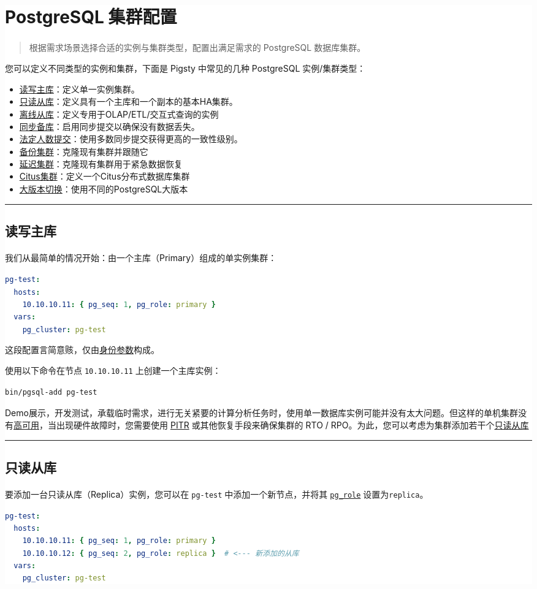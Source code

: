 # PostgreSQL 集群配置

> 根据需求场景选择合适的实例与集群类型，配置出满足需求的 PostgreSQL 数据库集群。

您可以定义不同类型的实例和集群，下面是 Pigsty 中常见的几种 PostgreSQL 实例/集群类型：

- [读写主库](#读写主库)：定义单一实例集群。
- [只读从库](#只读从库)：定义具有一个主库和一个副本的基本HA集群。
- [离线从库](#离线从库)：定义专用于OLAP/ETL/交互式查询的实例
- [同步备库](#同步备库)：启用同步提交以确保没有数据丢失。
- [法定人数提交](#法定人数提交)：使用多数同步提交获得更高的一致性级别。
- [备份集群](#备份集群)：克隆现有集群并跟随它
- [延迟集群](#延迟集群)：克隆现有集群用于紧急数据恢复
- [Citus集群](#citus集群)：定义一个Citus分布式数据库集群
- [大版本切换](#大版本切换)：使用不同的PostgreSQL大版本


----------------

## 读写主库

我们从最简单的情况开始：由一个主库（Primary）组成的单实例集群：

```yaml
pg-test:
  hosts:
    10.10.10.11: { pg_seq: 1, pg_role: primary }
  vars:
    pg_cluster: pg-test
```

这段配置言简意赅，仅由[身份参数](PGSQL-ARCH#身份参数)构成。

使用以下命令在节点 `10.10.10.11` 上创建一个主库实例：

```bash
bin/pgsql-add pg-test
```

Demo展示，开发测试，承载临时需求，进行无关紧要的计算分析任务时，使用单一数据库实例可能并没有太大问题。但这样的单机集群没有[高可用](PGSQL-ARCH#高可用)，当出现硬件故障时，您需要使用 [PITR](*PGSQL-PITR*) 或其他恢复手段来确保集群的 RTO / RPO。为此，您可以考虑为集群添加若干个[只读从库](#只读从库)


----------------

## 只读从库

要添加一台只读从库（Replica）实例，您可以在 `pg-test` 中添加一个新节点，并将其 [`pg_role`](PARAM#pg_role) 设置为`replica`。

```yaml
pg-test:
  hosts:
    10.10.10.11: { pg_seq: 1, pg_role: primary }
    10.10.10.12: { pg_seq: 2, pg_role: replica }  # <--- 新添加的从库
  vars:
    pg_cluster: pg-test
```

